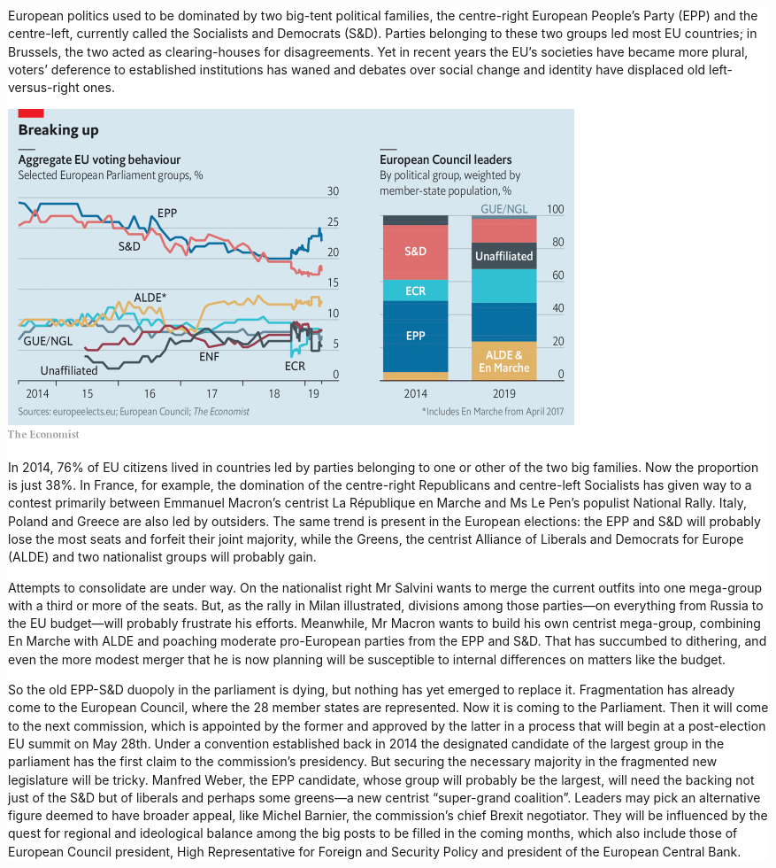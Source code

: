 European politics used to be dominated by two big-tent political families, the centre-right European People’s Party (EPP) and the centre-left, currently called the Socialists and Democrats (S&D). Parties belonging to these two groups led most EU countries; in Brussels, the two acted as clearing-houses for disagreements. Yet in recent years the EU’s societies have became more plural, voters’ deference to established institutions has waned and debates over social change and identity have displaced old left-versus-right ones. 

![image](images/20190525_EUC103.png) 

In 2014, 76% of EU citizens lived in countries led by parties belonging to one or other of the two big families. Now the proportion is just 38%. In France, for example, the domination of the centre-right Republicans and centre-left Socialists has given way to a contest primarily between Emmanuel Macron’s centrist La République en Marche and Ms Le Pen’s populist National Rally. Italy, Poland and Greece are also led by outsiders. The same trend is present in the European elections: the EPP and S&D will probably lose the most seats and forfeit their joint majority, while the Greens, the centrist Alliance of Liberals and Democrats for Europe (ALDE) and two nationalist groups will probably gain. 

Attempts to consolidate are under way. On the nationalist right Mr Salvini wants to merge the current outfits into one mega-group with a third or more of the seats. But, as the rally in Milan illustrated, divisions among those parties—on everything from Russia to the EU budget—will probably frustrate his efforts. Meanwhile, Mr Macron wants to build his own centrist mega-group, combining En Marche with ALDE and poaching moderate pro-European parties from the EPP and S&D. That has succumbed to dithering, and even the more modest merger that he is now planning will be susceptible to internal differences on matters like the budget. 

So the old EPP-S&D duopoly in the parliament is dying, but nothing has yet emerged to replace it. Fragmentation has already come to the European Council, where the 28 member states are represented. Now it is coming to the Parliament. Then it will come to the next commission, which is appointed by the former and approved by the latter in a process that will begin at a post-election EU summit on May 28th. Under a convention established back in 2014 the designated candidate of the largest group in the parliament has the first claim to the commission’s presidency. But securing the necessary majority in the fragmented new legislature will be tricky. Manfred Weber, the EPP candidate, whose group will probably be the largest, will need the backing not just of the S&D but of liberals and perhaps some greens—a new centrist “super-grand coalition”. Leaders may pick an alternative figure deemed to have broader appeal, like Michel Barnier, the commission’s chief Brexit negotiator. They will be influenced by the quest for regional and ideological balance among the big posts to be filled in the coming months, which also include those of European Council president, High Representative for Foreign and Security Policy and president of the European Central Bank. 

